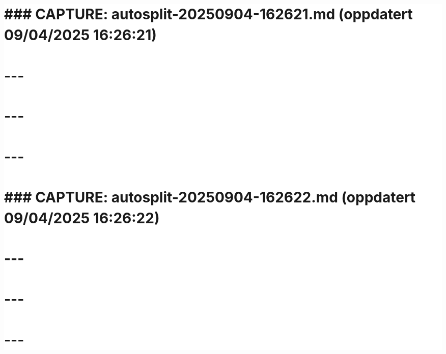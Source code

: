 #

#

# \### CAPTURE: autosplit-20250904-162621.md (oppdatert 09/04/2025 16:26:21)

# ---

#

#

# ---

#

#

#

# ---

#

#

#

#

#

# \### CAPTURE: autosplit-20250904-162622.md (oppdatert 09/04/2025 16:26:22)

# ---

#

#

# ---

#

#

#

# ---
